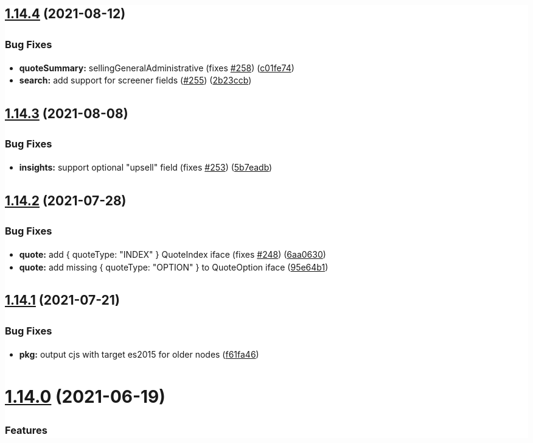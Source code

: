 ## [1.14.4](https://github.com/gadicc/node-yahoo-finance2/compare/v1.14.3...v1.14.4) (2021-08-12)


### Bug Fixes

* **quoteSummary:** sellingGeneralAdministrative (fixes [#258](https://github.com/gadicc/node-yahoo-finance2/issues/258)) ([c01fe74](https://github.com/gadicc/node-yahoo-finance2/commit/c01fe74bcbab289ccf693ffe4887303a529bd584))
* **search:** add support for screener fields ([#255](https://github.com/gadicc/node-yahoo-finance2/issues/255)) ([2b23ccb](https://github.com/gadicc/node-yahoo-finance2/commit/2b23ccb05b373ff20c20376a024185a0d2fe8af2))

## [1.14.3](https://github.com/gadicc/node-yahoo-finance2/compare/v1.14.2...v1.14.3) (2021-08-08)


### Bug Fixes

* **insights:** support optional "upsell" field (fixes [#253](https://github.com/gadicc/node-yahoo-finance2/issues/253)) ([5b7eadb](https://github.com/gadicc/node-yahoo-finance2/commit/5b7eadb198256bc96c4fd5331351ba3734988eda))

## [1.14.2](https://github.com/gadicc/node-yahoo-finance2/compare/v1.14.1...v1.14.2) (2021-07-28)


### Bug Fixes

* **quote:** add { quoteType: "INDEX" } QuoteIndex iface (fixes [#248](https://github.com/gadicc/node-yahoo-finance2/issues/248)) ([6aa0630](https://github.com/gadicc/node-yahoo-finance2/commit/6aa063098384998234d2131433271e96d758974e))
* **quote:** add missing { quoteType: "OPTION" } to QuoteOption iface ([95e64b1](https://github.com/gadicc/node-yahoo-finance2/commit/95e64b1f1c5020478cb954e4419c0bf8c1a4fb75))

## [1.14.1](https://github.com/gadicc/node-yahoo-finance2/compare/v1.14.0...v1.14.1) (2021-07-21)


### Bug Fixes

* **pkg:** output cjs with target es2015 for older nodes ([f61fa46](https://github.com/gadicc/node-yahoo-finance2/commit/f61fa46391aa31ee401de7ed2c9a14e1d0f7ab60))

# [1.14.0](https://github.com/gadicc/node-yahoo-finance2/compare/v1.13.1...v1.14.0) (2021-06-19)


### Features
